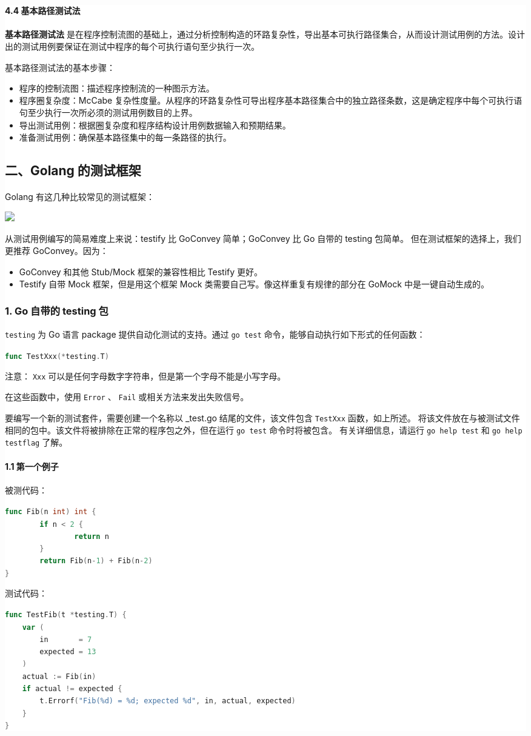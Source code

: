 #### **4.4 基本路径测试法**

**基本路径测试法** 是在程序控制流图的基础上，通过分析控制构造的环路复杂性，导出基本可执行路径集合，从而设计测试用例的方法。设计出的测试用例要保证在测试中程序的每个可执行语句至少执行一次。

基本路径测试法的基本步骤：

* 程序的控制流图：描述程序控制流的一种图示方法。
* 程序圈复杂度：McCabe 复杂性度量。从程序的环路复杂性可导出程序基本路径集合中的独立路径条数，这是确定程序中每个可执行语句至少执行一次所必须的测试用例数目的上界。
* 导出测试用例：根据圈复杂度和程序结构设计用例数据输入和预期结果。
* 准备测试用例：确保基本路径集中的每一条路径的执行。

## **二、Golang 的测试框架**

Golang 有这几种比较常见的测试框架：

![](https://mdimg.wxwenku.com/getimg/356ed03bdc643f9448b3f6485edc229b6f0101f57088d326bea430b272dceac4dfdd75c8d9c864d17652fc77e33edfd2.jpg)

从测试用例编写的简易难度上来说：testify 比 GoConvey 简单；GoConvey 比 Go 自带的 testing 包简单。 但在测试框架的选择上，我们更推荐 GoConvey。因为：

* GoConvey 和其他 Stub/Mock 框架的兼容性相比 Testify 更好。
* Testify 自带 Mock 框架，但是用这个框架 Mock 类需要自己写。像这样重复有规律的部分在 GoMock 中是一键自动生成的。

### **1. Go 自带的 testing 包**

`testing` 为 Go 语言 package 提供自动化测试的支持。通过 `go test` 命令，能够自动执行如下形式的任何函数：

```go
func TestXxx(*testing.T)
```

注意： `Xxx` 可以是任何字母数字字符串，但是第一个字母不能是小写字母。

在这些函数中，使用 `Error` 、 `Fail` 或相关方法来发出失败信号。

要编写一个新的测试套件，需要创建一个名称以 \_test.go 结尾的文件，该文件包含 `TestXxx` 函数，如上所述。 将该文件放在与被测试文件相同的包中。该文件将被排除在正常的程序包之外，但在运行 `go test` 命令时将被包含。 有关详细信息，请运行 `go help test` 和 `go help testflag` 了解。

#### **1.1 第一个例子**

被测代码：

```go
func Fib(n int) int {
        if n < 2 {
                return n
        }
        return Fib(n-1) + Fib(n-2)
}
```

测试代码：

```go
func TestFib(t *testing.T) {
    var (
        in       = 7
        expected = 13
    )
    actual := Fib(in)
    if actual != expected {
        t.Errorf("Fib(%d) = %d; expected %d", in, actual, expected)
    }
}
```
